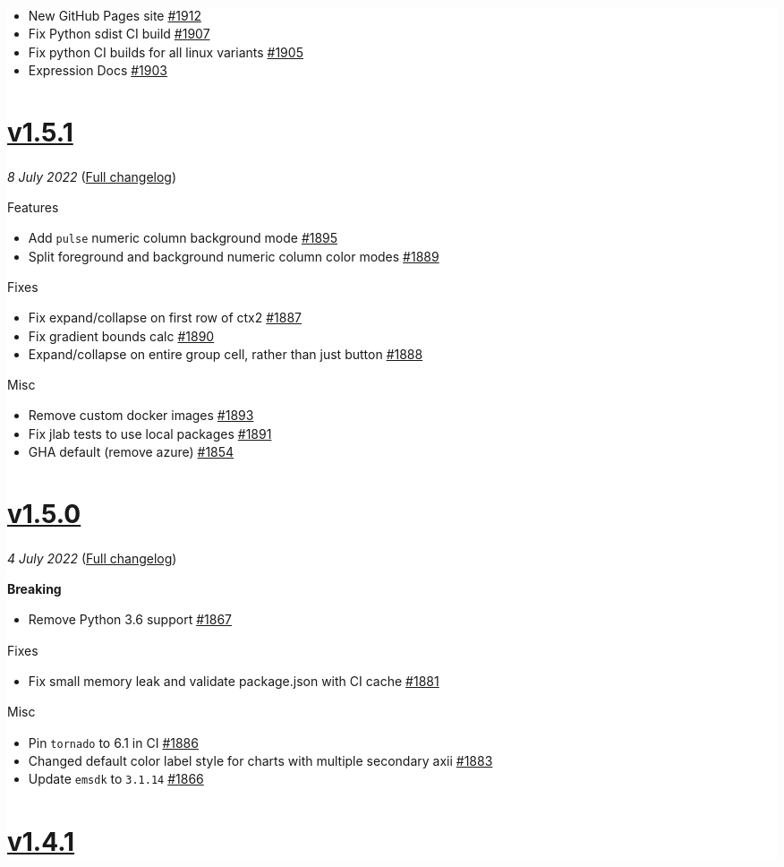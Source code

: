 - New GitHub Pages site [#1912](https://github.com/finos/perspective/pull/1912)
- Fix Python sdist CI build  [#1907](https://github.com/finos/perspective/pull/1907)
- Fix python CI builds for all linux variants [#1905](https://github.com/finos/perspective/pull/1905)
- Expression Docs [#1903](https://github.com/finos/perspective/pull/1903)

# [v1.5.1](https://github.com/finos/perspective/releases/tag/v1.5.1)

_8 July 2022_ ([Full changelog](https://github.com/finos/perspective/compare/v1.5.0...v1.5.1))

Features

- Add `pulse` numeric column background mode [#1895](https://github.com/finos/perspective/pull/1895)
- Split foreground and background numeric column color modes [#1889](https://github.com/finos/perspective/pull/1889)

Fixes

- Fix expand/collapse on first row of ctx2 [#1887](https://github.com/finos/perspective/pull/1887)
- Fix gradient bounds calc [#1890](https://github.com/finos/perspective/pull/1890)
- Expand/collapse on entire group cell, rather than just button [#1888](https://github.com/finos/perspective/pull/1888)

Misc

- Remove custom docker images [#1893](https://github.com/finos/perspective/pull/1893)
- Fix jlab tests to use local packages [#1891](https://github.com/finos/perspective/pull/1891)
- GHA default (remove azure) [#1854](https://github.com/finos/perspective/pull/1854)

# [v1.5.0](https://github.com/finos/perspective/releases/tag/v1.5.0)

_4 July 2022_ ([Full changelog](https://github.com/finos/perspective/compare/v1.4.1...v1.5.0))

**Breaking**

- Remove Python 3.6 support [#1867](https://github.com/finos/perspective/pull/1867)

Fixes

- Fix small memory leak and validate package.json with CI cache [#1881](https://github.com/finos/perspective/pull/1881)

Misc

- Pin `tornado` to 6.1 in CI [#1886](https://github.com/finos/perspective/pull/1886)
- Changed default color label style for charts with multiple secondary axii [#1883](https://github.com/finos/perspective/pull/1883)
- Update `emsdk` to `3.1.14` [#1866](https://github.com/finos/perspective/pull/1866)

# [v1.4.1](https://github.com/finos/perspective/releases/tag/v1.4.1)
